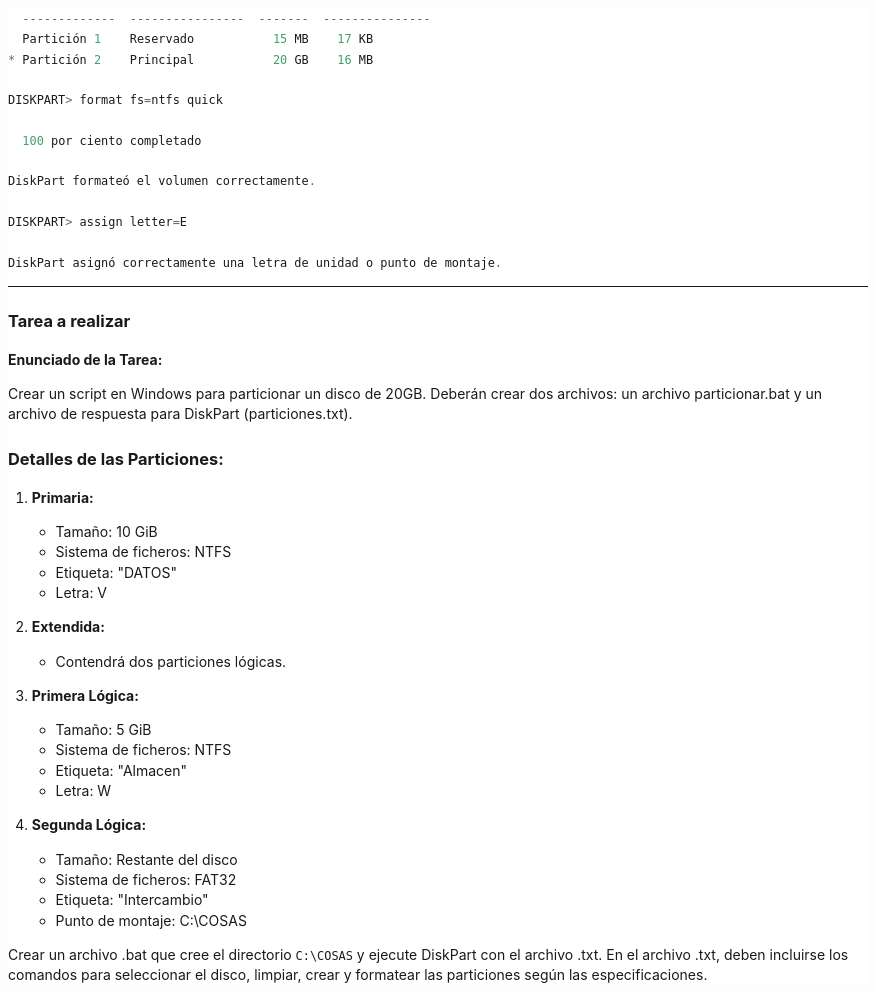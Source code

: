 ```powershell
  -------------  ----------------  -------  ---------------
  Partición 1    Reservado           15 MB    17 KB
* Partición 2    Principal           20 GB    16 MB

DISKPART> format fs=ntfs quick

  100 por ciento completado

DiskPart formateó el volumen correctamente.

DISKPART> assign letter=E

DiskPart asignó correctamente una letra de unidad o punto de montaje.
```

---

### Tarea a realizar

**Enunciado de la Tarea:**

Crear un script en Windows para particionar un disco de 20GB. Deberán crear dos archivos: un archivo particionar.bat y un archivo de respuesta para DiskPart (particiones.txt).

### Detalles de las Particiones:

1. **Primaria:**
   - Tamaño: 10 GiB
   - Sistema de ficheros: NTFS
   - Etiqueta: "DATOS"
   - Letra: V

2. **Extendida:**
   - Contendrá dos particiones lógicas.

3. **Primera Lógica:**
   - Tamaño: 5 GiB
   - Sistema de ficheros: NTFS
   - Etiqueta: "Almacen"
   - Letra: W

4. **Segunda Lógica:**
   - Tamaño: Restante del disco
   - Sistema de ficheros: FAT32
   - Etiqueta: "Intercambio"
   - Punto de montaje: C:\COSAS

Crear un archivo .bat que cree el directorio `C:\COSAS` y ejecute DiskPart con el archivo .txt. En el archivo .txt, deben incluirse los comandos para seleccionar el disco, limpiar, crear y formatear las particiones según las especificaciones.